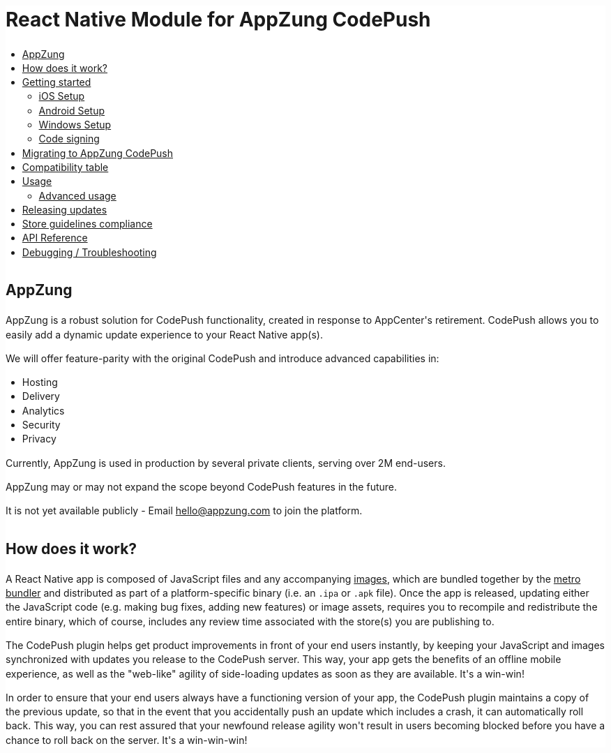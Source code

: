 # React Native Module for AppZung CodePush

- [AppZung](#appzung)
- [How does it work?](#how-does-it-work)
- [Getting started](#getting-started)
  - [iOS Setup](docs/setup-ios.md)
  - [Android Setup](docs/setup-android.md)
  - [Windows Setup](docs/setup-windows.md)
  - [Code signing](docs/code-signing.md)
- [Migrating to AppZung CodePush](#migrating-to-appzung-codepush)
- [Compatibility table](#compatibility-table)
- [Usage](#usage)
  - [Advanced usage](./docs/advanced-usage.md)
- [Releasing updates](#releasing-updates)
- [Store guidelines compliance](#store-guidelines-compliance)
- [API Reference](#api-reference)
- [Debugging / Troubleshooting](#debugging--troubleshooting)

## AppZung

AppZung is a robust solution for CodePush functionality, created in response to AppCenter's retirement.
CodePush allows you to easily add a dynamic update experience to your React Native app(s).

We will offer feature-parity with the original CodePush and introduce advanced capabilities in:

- Hosting
- Delivery
- Analytics
- Security
- Privacy

Currently, AppZung is used in production by several private clients, serving over 2M end-users.

AppZung may or may not expand the scope beyond CodePush features in the future.

It is not yet available publicly - Email hello@appzung.com to join the platform.

## How does it work?

A React Native app is composed of JavaScript files and any accompanying [images](https://reactnative.dev/docs/image), which are bundled together by the [metro bundler](https://github.com/facebook/metro) and distributed as part of a platform-specific binary (i.e. an `.ipa` or `.apk` file). Once the app is released, updating either the JavaScript code (e.g. making bug fixes, adding new features) or image assets, requires you to recompile and redistribute the entire binary, which of course, includes any review time associated with the store(s) you are publishing to.

The CodePush plugin helps get product improvements in front of your end users instantly, by keeping your JavaScript and images synchronized with updates you release to the CodePush server. This way, your app gets the benefits of an offline mobile experience, as well as the "web-like" agility of side-loading updates as soon as they are available. It's a win-win!

In order to ensure that your end users always have a functioning version of your app, the CodePush plugin maintains a copy of the previous update, so that in the event that you accidentally push an update which includes a crash, it can automatically roll back. This way, you can rest assured that your newfound release agility won't result in users becoming blocked before you have a chance to roll back on the server. It's a win-win-win!
